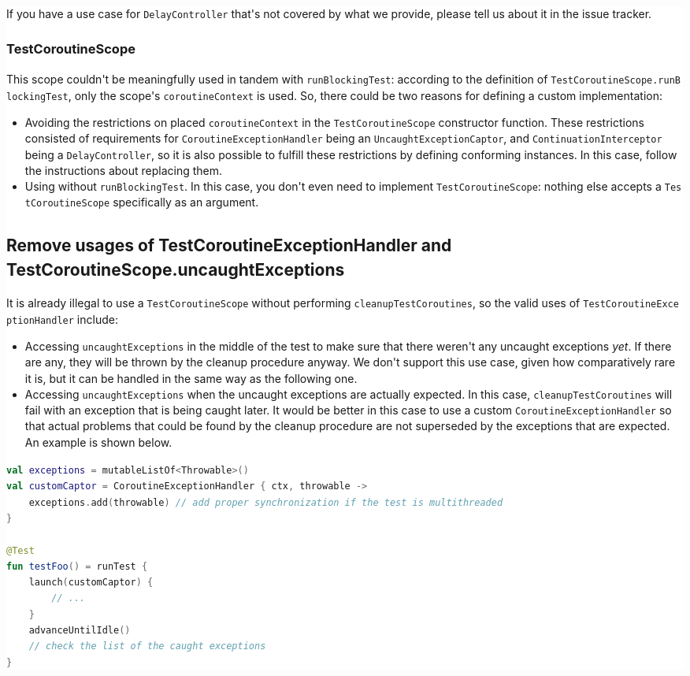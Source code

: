 If you have a use case for `DelayController` that's not covered by what we provide, please tell us about it in the issue
tracker.

### TestCoroutineScope

This scope couldn't be meaningfully used in tandem with `runBlockingTest`: according to the definition of
`TestCoroutineScope.runBlockingTest`, only the scope's `coroutineContext` is used.
So, there could be two reasons for defining a custom implementation:

* Avoiding the restrictions on placed `coroutineContext` in the `TestCoroutineScope` constructor function.
  These restrictions consisted of requirements for `CoroutineExceptionHandler` being an `UncaughtExceptionCaptor`, and
  `ContinuationInterceptor` being a `DelayController`, so it is also possible to fulfill these restrictions by defining
  conforming instances. In this case, follow the instructions about replacing them.
* Using without `runBlockingTest`. In this case, you don't even need to implement `TestCoroutineScope`: nothing else
  accepts a `TestCoroutineScope` specifically as an argument.

## Remove usages of TestCoroutineExceptionHandler and TestCoroutineScope.uncaughtExceptions

It is already illegal to use a `TestCoroutineScope` without performing `cleanupTestCoroutines`, so the valid uses of
`TestCoroutineExceptionHandler` include:

* Accessing `uncaughtExceptions` in the middle of the test to make sure that there weren't any uncaught exceptions
  *yet*.
  If there are any, they will be thrown by the cleanup procedure anyway.
  We don't support this use case, given how comparatively rare it is, but it can be handled in the same way as the
  following one.
* Accessing `uncaughtExceptions` when the uncaught exceptions are actually expected.
  In this case, `cleanupTestCoroutines` will fail with an exception that is being caught later.
  It would be better in this case to use a custom `CoroutineExceptionHandler` so that actual problems that could be
  found by the cleanup procedure are not superseded by the exceptions that are expected.
  An example is shown below.

```kotlin
val exceptions = mutableListOf<Throwable>()
val customCaptor = CoroutineExceptionHandler { ctx, throwable ->
    exceptions.add(throwable) // add proper synchronization if the test is multithreaded
}

@Test
fun testFoo() = runTest {
    launch(customCaptor) {
        // ...
    }
    advanceUntilIdle()
    // check the list of the caught exceptions
}
```
